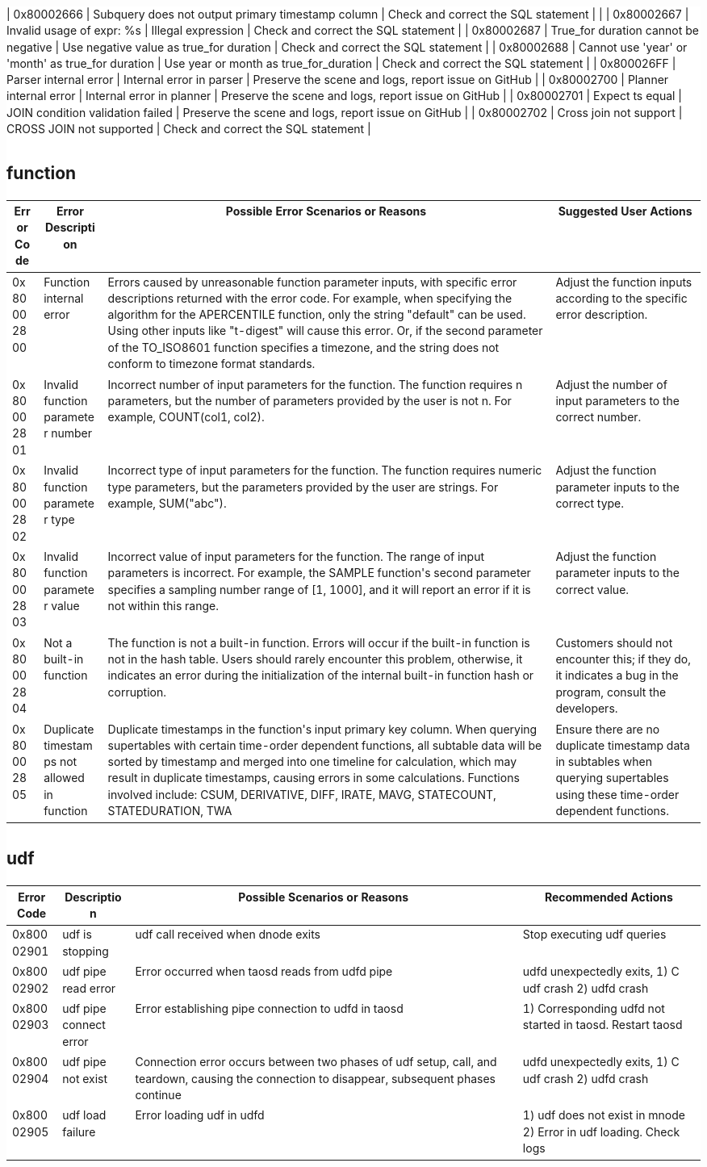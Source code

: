 | 0x80002666 | Subquery does not output primary timestamp column            | Check and correct the SQL statement                          |                                                              |
| 0x80002667 | Invalid usage of expr: %s                                    | Illegal expression                                           | Check and correct the SQL statement                          |
| 0x80002687 | True_for duration cannot be negative                         | Use negative value as true_for duration                      | Check and correct the SQL statement                          |
| 0x80002688 | Cannot use 'year' or 'month' as true_for duration            | Use year or month as true_for_duration                       | Check and correct the SQL statement                          |
| 0x800026FF | Parser internal error                                        | Internal error in parser                                     | Preserve the scene and logs, report issue on GitHub          |
| 0x80002700 | Planner internal error                                       | Internal error in planner                                    | Preserve the scene and logs, report issue on GitHub          |
| 0x80002701 | Expect ts equal                                              | JOIN condition validation failed                             | Preserve the scene and logs, report issue on GitHub          |
| 0x80002702 | Cross join not support                                       | CROSS JOIN not supported                                     | Check and correct the SQL statement                          |

## function

| Error Code | Error Description                            | Possible Error Scenarios or Reasons                          | Suggested User Actions                                       |
| ---------- | -------------------------------------------- | ------------------------------------------------------------ | ------------------------------------------------------------ |
| 0x80002800 | Function internal error                      | Errors caused by unreasonable function parameter inputs, with specific error descriptions returned with the error code. For example, when specifying the algorithm for the APERCENTILE function, only the string "default" can be used. Using other inputs like "t-digest" will cause this error. Or, if the second parameter of the TO_ISO8601 function specifies a timezone, and the string does not conform to timezone format standards. | Adjust the function inputs according to the specific error description. |
| 0x80002801 | Invalid function parameter number            | Incorrect number of input parameters for the function. The function requires n parameters, but the number of parameters provided by the user is not n. For example, COUNT(col1, col2). | Adjust the number of input parameters to the correct number. |
| 0x80002802 | Invalid function parameter type              | Incorrect type of input parameters for the function. The function requires numeric type parameters, but the parameters provided by the user are strings. For example, SUM("abc"). | Adjust the function parameter inputs to the correct type.    |
| 0x80002803 | Invalid function parameter value             | Incorrect value of input parameters for the function. The range of input parameters is incorrect. For example, the SAMPLE function's second parameter specifies a sampling number range of [1, 1000], and it will report an error if it is not within this range. | Adjust the function parameter inputs to the correct value.   |
| 0x80002804 | Not a built-in function                      | The function is not a built-in function. Errors will occur if the built-in function is not in the hash table. Users should rarely encounter this problem, otherwise, it indicates an error during the initialization of the internal built-in function hash or corruption. | Customers should not encounter this; if they do, it indicates a bug in the program, consult the developers. |
| 0x80002805 | Duplicate timestamps not allowed in function | Duplicate timestamps in the function's input primary key column. When querying supertables with certain time-order dependent functions, all subtable data will be sorted by timestamp and merged into one timeline for calculation, which may result in duplicate timestamps, causing errors in some calculations. Functions involved include: CSUM, DERIVATIVE, DIFF, IRATE, MAVG, STATECOUNT, STATEDURATION, TWA | Ensure there are no duplicate timestamp data in subtables when querying supertables using these time-order dependent functions. |

## udf

| Error Code | Description                        | Possible Scenarios or Reasons                                | Recommended Actions                                          |
| ---------- | ---------------------------------- | ------------------------------------------------------------ | ------------------------------------------------------------ |
| 0x80002901 | udf is stopping                    | udf call received when dnode exits                           | Stop executing udf queries                                   |
| 0x80002902 | udf pipe read error                | Error occurred when taosd reads from udfd pipe               | udfd unexpectedly exits, 1) C udf crash 2) udfd crash        |
| 0x80002903 | udf pipe connect error             | Error establishing pipe connection to udfd in taosd          | 1) Corresponding udfd not started in taosd. Restart taosd    |
| 0x80002904 | udf pipe not exist                 | Connection error occurs between two phases of udf setup, call, and teardown, causing the connection to disappear, subsequent phases continue | udfd unexpectedly exits, 1) C udf crash 2) udfd crash        |
| 0x80002905 | udf load failure                   | Error loading udf in udfd                                    | 1) udf does not exist in mnode 2) Error in udf loading. Check logs |
